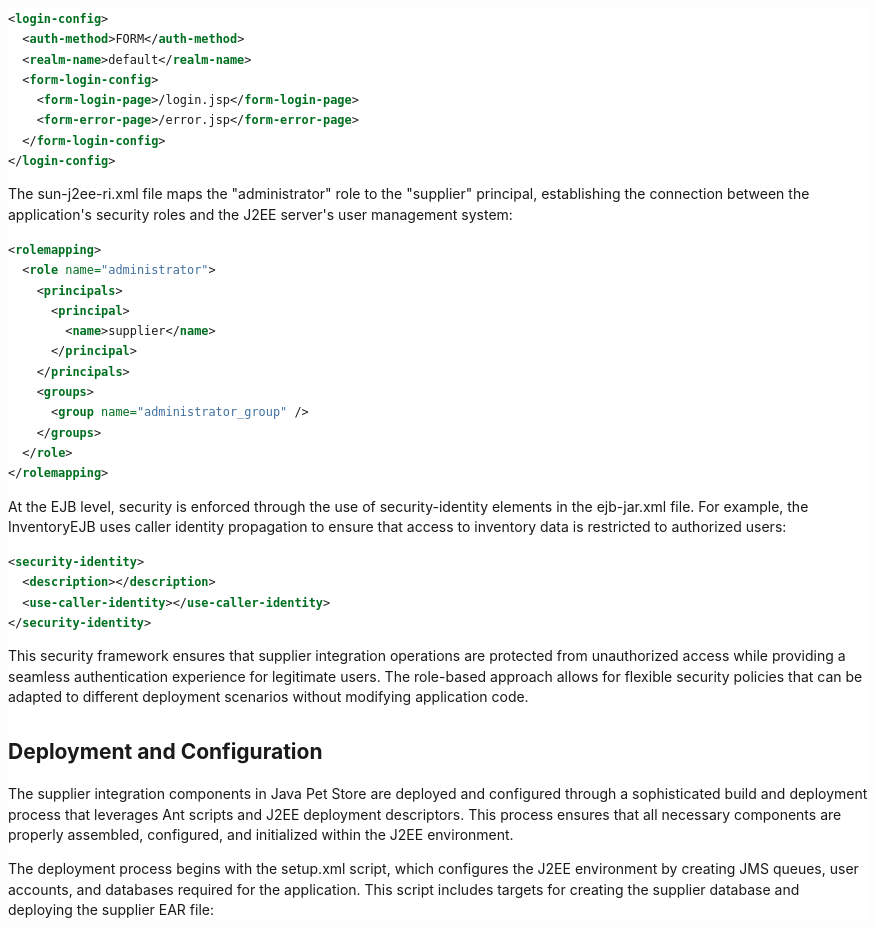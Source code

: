 ```xml
<login-config>
  <auth-method>FORM</auth-method>
  <realm-name>default</realm-name>
  <form-login-config>
    <form-login-page>/login.jsp</form-login-page>
    <form-error-page>/error.jsp</form-error-page>
  </form-login-config>
</login-config>
```

The sun-j2ee-ri.xml file maps the "administrator" role to the "supplier" principal, establishing the connection between the application's security roles and the J2EE server's user management system:

```xml
<rolemapping>
  <role name="administrator">
    <principals>
      <principal>
        <name>supplier</name>
      </principal>
    </principals>
    <groups>
      <group name="administrator_group" />
    </groups>
  </role>
</rolemapping>
```

At the EJB level, security is enforced through the use of security-identity elements in the ejb-jar.xml file. For example, the InventoryEJB uses caller identity propagation to ensure that access to inventory data is restricted to authorized users:

```xml
<security-identity>
  <description></description>
  <use-caller-identity></use-caller-identity>
</security-identity>
```

This security framework ensures that supplier integration operations are protected from unauthorized access while providing a seamless authentication experience for legitimate users. The role-based approach allows for flexible security policies that can be adapted to different deployment scenarios without modifying application code.

## Deployment and Configuration

The supplier integration components in Java Pet Store are deployed and configured through a sophisticated build and deployment process that leverages Ant scripts and J2EE deployment descriptors. This process ensures that all necessary components are properly assembled, configured, and initialized within the J2EE environment.

The deployment process begins with the setup.xml script, which configures the J2EE environment by creating JMS queues, user accounts, and databases required for the application. This script includes targets for creating the supplier database and deploying the supplier EAR file:
